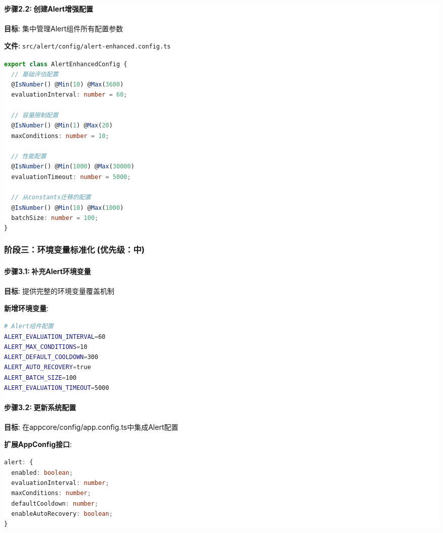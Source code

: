#### 步骤2.2: 创建Alert增强配置
**目标**: 集中管理Alert组件所有配置参数

**文件**: `src/alert/config/alert-enhanced.config.ts`
```typescript
export class AlertEnhancedConfig {
  // 基础评估配置
  @IsNumber() @Min(10) @Max(3600)
  evaluationInterval: number = 60;
  
  // 容量限制配置  
  @IsNumber() @Min(1) @Max(20)
  maxConditions: number = 10;
  
  // 性能配置
  @IsNumber() @Min(1000) @Max(30000)
  evaluationTimeout: number = 5000;
  
  // 从constants迁移的配置
  @IsNumber() @Min(10) @Max(1000)
  batchSize: number = 100;
}
```

### 阶段三：环境变量标准化 (优先级：中)

#### 步骤3.1: 补充Alert环境变量
**目标**: 提供完整的环境变量覆盖机制

**新增环境变量**:
```bash
# Alert组件配置
ALERT_EVALUATION_INTERVAL=60
ALERT_MAX_CONDITIONS=10  
ALERT_DEFAULT_COOLDOWN=300
ALERT_AUTO_RECOVERY=true
ALERT_BATCH_SIZE=100
ALERT_EVALUATION_TIMEOUT=5000
```

#### 步骤3.2: 更新系统配置
**目标**: 在appcore/config/app.config.ts中集成Alert配置

**扩展AppConfig接口**:
```typescript
alert: {
  enabled: boolean;
  evaluationInterval: number;
  maxConditions: number;
  defaultCooldown: number;
  enableAutoRecovery: boolean;
}
```
